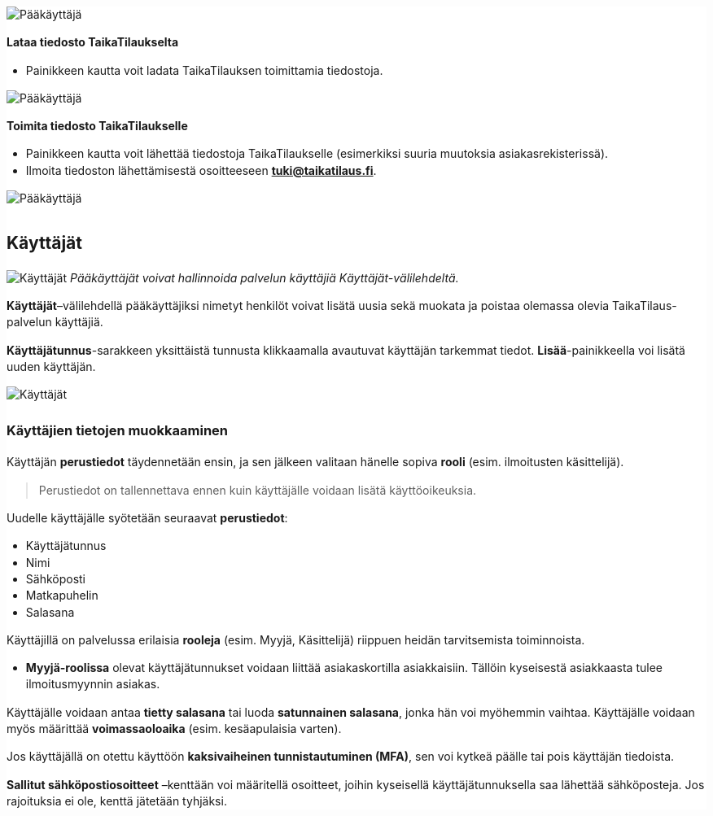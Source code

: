 ![Pääkäyttäjä](/img/ohjeet/paakayttaja10.png)

**Lataa tiedosto TaikaTilaukselta**  
- Painikkeen kautta voit ladata TaikaTilauksen toimittamia tiedostoja. 

![Pääkäyttäjä](/img/ohjeet/paakayttaja11.png)

**Toimita tiedosto TaikaTilaukselle**  
- Painikkeen kautta voit lähettää tiedostoja TaikaTilaukselle (esimerkiksi suuria muutoksia asiakasrekisterissä).  
- Ilmoita tiedoston lähettämisestä osoitteeseen **tuki@taikatilaus.fi**.  

![Pääkäyttäjä](/img/ohjeet/paakayttaja12.png)

## Käyttäjät

![Käyttäjät](/img/ohjeet/kayttajat.png)
*Pääkäyttäjät voivat hallinnoida palvelun käyttäjiä Käyttäjät-välilehdeltä.*

**Käyttäjät**–välilehdellä pääkäyttäjiksi nimetyt henkilöt voivat lisätä uusia sekä muokata ja poistaa olemassa olevia TaikaTilaus-palvelun käyttäjiä.

**Käyttäjätunnus**-sarakkeen yksittäistä tunnusta klikkaamalla avautuvat käyttäjän tarkemmat tiedot. **Lisää**-painikkeella voi lisätä uuden käyttäjän.

![Käyttäjät](/img/ohjeet/kayttajat5.png)

### Käyttäjien tietojen muokkaaminen

Käyttäjän **perustiedot** täydennetään ensin, ja sen jälkeen valitaan hänelle sopiva **rooli** (esim. ilmoitusten käsittelijä).

> Perustiedot on tallennettava ennen kuin käyttäjälle voidaan lisätä käyttöoikeuksia.

Uudelle käyttäjälle syötetään seuraavat **perustiedot**:

- Käyttäjätunnus  
- Nimi  
- Sähköposti  
- Matkapuhelin  
- Salasana

Käyttäjillä on palvelussa erilaisia **rooleja** (esim. Myyjä, Käsittelijä) riippuen heidän tarvitsemista toiminnoista.

- **Myyjä-roolissa** olevat käyttäjätunnukset voidaan liittää asiakaskortilla asiakkaisiin. Tällöin kyseisestä asiakkaasta tulee ilmoitusmyynnin asiakas.

Käyttäjälle voidaan antaa **tietty salasana** tai luoda **satunnainen salasana**, jonka hän voi myöhemmin vaihtaa. Käyttäjälle voidaan myös määrittää **voimassaoloaika** (esim. kesäapulaisia varten).

Jos käyttäjällä on otettu käyttöön **kaksivaiheinen tunnistautuminen (MFA)**, sen voi kytkeä päälle tai pois käyttäjän tiedoista.

**Sallitut sähköpostiosoitteet** –kenttään voi määritellä osoitteet, joihin kyseisellä käyttäjätunnuksella saa lähettää sähköposteja. Jos rajoituksia ei ole, kenttä jätetään tyhjäksi.

